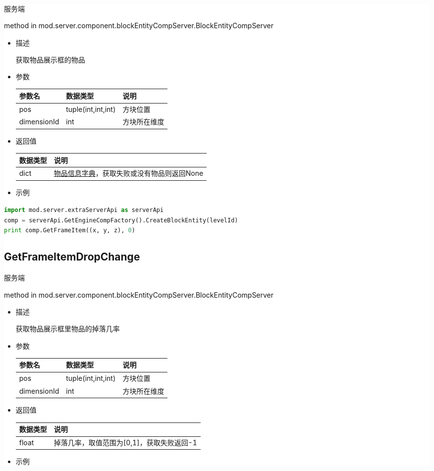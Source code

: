 服务端

method in mod.server.component.blockEntityCompServer.BlockEntityCompServer

*   描述
    
    获取物品展示框的物品
    
*   参数
    
    | 参数名 | 数据类型 | 说明 |
    | --- | --- | --- |
    | pos | tuple(int,int,int) | 方块位置 |
    | dimensionId | int | 方块所在维度 |
    
*   返回值
    
    | 数据类型 | 说明 |
    | --- | --- |
    | dict | [物品信息字典](https://mc.163.com/dev/mcmanual/mc-dev/mcguide/20-玩法开发/10-基本概念/1-我的世界基础概念.html#物品信息字典#物品信息字典)，获取失败或没有物品则返回None |
    
*   示例
    

```python
import mod.server.extraServerApi as serverApi
comp = serverApi.GetEngineCompFactory().CreateBlockEntity(levelId)
print comp.GetFrameItem((x, y, z), 0)

```

##  GetFrameItemDropChange

服务端

method in mod.server.component.blockEntityCompServer.BlockEntityCompServer

*   描述
    
    获取物品展示框里物品的掉落几率
    
*   参数
    
    | 参数名 | 数据类型 | 说明 |
    | --- | --- | --- |
    | pos | tuple(int,int,int) | 方块位置 |
    | dimensionId | int | 方块所在维度 |
    
*   返回值
    
    | 数据类型 | 说明 |
    | --- | --- |
    | float | 掉落几率，取值范围为[0,1]，获取失败返回-1 |
    
*   示例
    